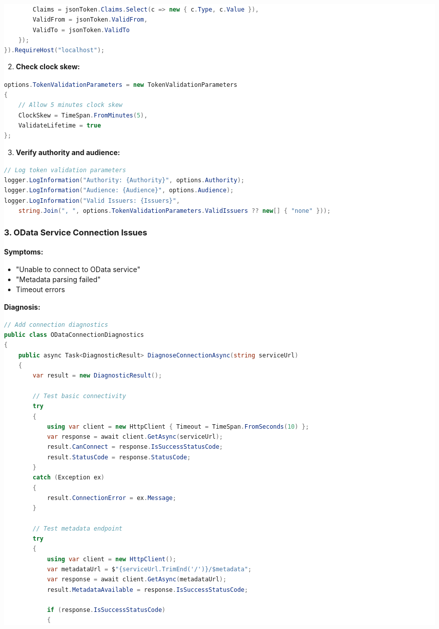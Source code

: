 ```csharp
        Claims = jsonToken.Claims.Select(c => new { c.Type, c.Value }),
        ValidFrom = jsonToken.ValidFrom,
        ValidTo = jsonToken.ValidTo
    });
}).RequireHost("localhost");
```

2. **Check clock skew:**
```csharp
options.TokenValidationParameters = new TokenValidationParameters
{
    // Allow 5 minutes clock skew
    ClockSkew = TimeSpan.FromMinutes(5),
    ValidateLifetime = true
};
```

3. **Verify authority and audience:**
```csharp
// Log token validation parameters
logger.LogInformation("Authority: {Authority}", options.Authority);
logger.LogInformation("Audience: {Audience}", options.Audience);
logger.LogInformation("Valid Issuers: {Issuers}", 
    string.Join(", ", options.TokenValidationParameters.ValidIssuers ?? new[] { "none" }));
```

### 3. OData Service Connection Issues

**Symptoms:**
- "Unable to connect to OData service"
- "Metadata parsing failed"
- Timeout errors

**Diagnosis:**
```csharp
// Add connection diagnostics
public class ODataConnectionDiagnostics
{
    public async Task<DiagnosticResult> DiagnoseConnectionAsync(string serviceUrl)
    {
        var result = new DiagnosticResult();
        
        // Test basic connectivity
        try
        {
            using var client = new HttpClient { Timeout = TimeSpan.FromSeconds(10) };
            var response = await client.GetAsync(serviceUrl);
            result.CanConnect = response.IsSuccessStatusCode;
            result.StatusCode = response.StatusCode;
        }
        catch (Exception ex)
        {
            result.ConnectionError = ex.Message;
        }
        
        // Test metadata endpoint
        try
        {
            using var client = new HttpClient();
            var metadataUrl = $"{serviceUrl.TrimEnd('/')}/$metadata";
            var response = await client.GetAsync(metadataUrl);
            result.MetadataAvailable = response.IsSuccessStatusCode;
            
            if (response.IsSuccessStatusCode)
            {
```